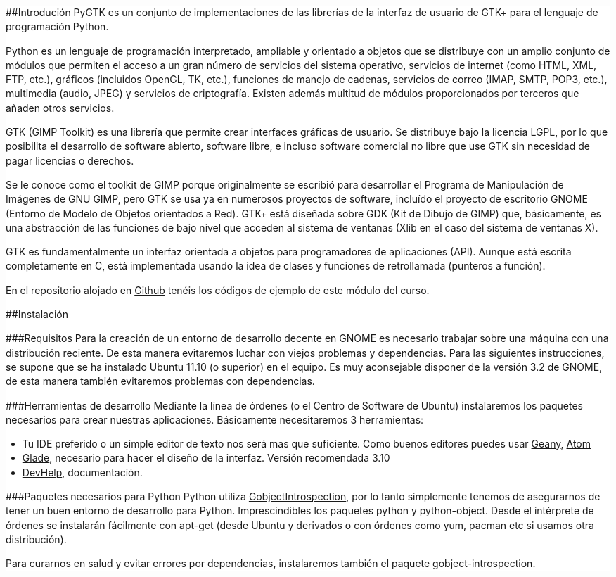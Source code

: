 ##Introdución
PyGTK es un conjunto de implementaciones de las librerías de la interfaz de usuario de GTK+ para el lenguaje de programación Python.

Python es un lenguaje de programación interpretado, ampliable y orientado a objetos que se distribuye con un amplio conjunto de módulos que permiten el acceso a un gran número de servicios del sistema operativo, servicios de internet (como HTML, XML, FTP, etc.), gráficos (incluidos OpenGL, TK, etc.), funciones de manejo de cadenas, servicios de correo (IMAP, SMTP, POP3, etc.), multimedia (audio, JPEG) y servicios de criptografía. Existen además multitud de módulos proporcionados por terceros que añaden otros servicios.

GTK (GIMP Toolkit) es una librería que permite crear interfaces gráficas de usuario. Se distribuye bajo la licencia LGPL, por lo que posibilita el desarrollo de software abierto, software libre, e incluso software comercial no libre que use GTK sin necesidad de pagar licencias o derechos.

Se le conoce como el toolkit de GIMP porque originalmente se escribió para desarrollar el Programa de Manipulación de Imágenes de GNU GIMP, pero GTK se usa ya en numerosos proyectos de software, incluído el proyecto de escritorio GNOME (Entorno de Modelo de Objetos orientados a Red). GTK+ está diseñada sobre GDK (Kit de Dibujo de GIMP) que, básicamente, es una abstracción de las funciones de bajo nivel que acceden al sistema de ventanas (Xlib en el caso del sistema de ventanas X).


GTK es fundamentalmente un interfaz orientada a objetos para programadores de aplicaciones (API). Aunque está escrita completamente en C, está implementada usando la idea de clases y funciones de retrollamada (punteros a función).

En el repositorio alojado en [Github](http://github.com/oslugr/curso-python-avanzado/tree/master/Interfaces_gr%C3%A1ficas_con_PyGTK) tenéis los códigos de ejemplo de este módulo del curso.

##Instalación

###Requisitos
Para la creación de un entorno de desarrollo decente en GNOME es necesario trabajar sobre una máquina con una distribución reciente. De esta manera evitaremos luchar con viejos problemas y dependencias. Para las siguientes instrucciones, se supone que se ha instalado Ubuntu 11.10 (o superior) en el equipo. Es muy aconsejable disponer de la versión 3.2 de GNOME, de esta manera también evitaremos problemas con dependencias.

###Herramientas de desarrollo
Mediante la línea de órdenes (o el Centro de Software de Ubuntu) instalaremos los paquetes necesarios para crear nuestras aplicaciones. Básicamente necesitaremos 3 herramientas:
- Tu IDE preferido o un simple editor de texto nos será mas que suficiente. Como buenos editores puedes usar [Geany](www.geany.org/), [Atom](https://atom.io/)
- [Glade](http://glade.gnome.org/), necesario para hacer el diseño de la interfaz. Versión recomendada 3.10
- [DevHelp](http://live.gnome.org/devhelp), documentación.

###Paquetes necesarios para Python
Python utiliza [GobjectIntrospection](http://live.gnome.org/GObjectIntrospection), por lo tanto simplemente tenemos de asegurarnos de tener un buen entorno de desarrollo para Python. Imprescindibles los paquetes python y python-object. Desde el intérprete de órdenes se instalarán fácilmente con apt-get (desde Ubuntu y derivados o con órdenes como yum, pacman etc si usamos otra distribución).

Para curarnos en salud y evitar errores por dependencias, instalaremos también el paquete gobject-introspection.
